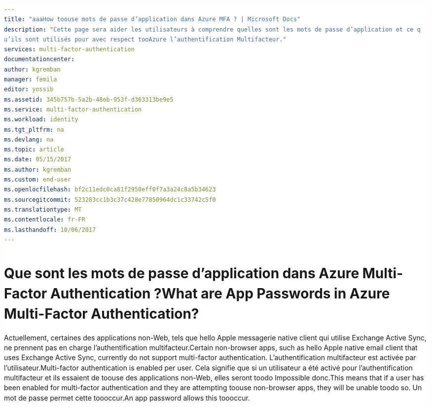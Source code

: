 ```yaml
---
title: "aaaHow toouse mots de passe d’application dans Azure MFA ? | Microsoft Docs"
description: "Cette page sera aider les utilisateurs à comprendre quelles sont les mots de passe d’application et ce qu’ils sont utilisés pour avec respect tooAzure l’authentification Multifacteur."
services: multi-factor-authentication
documentationcenter: 
author: kgremban
manager: femila
editor: yossib
ms.assetid: 345b757b-5a2b-48eb-953f-d363313be9e5
ms.service: multi-factor-authentication
ms.workload: identity
ms.tgt_pltfrm: na
ms.devlang: na
ms.topic: article
ms.date: 05/15/2017
ms.author: kgremban
ms.custom: end-user
ms.openlocfilehash: bf2c11edc0ca81f2950eff0f7a3a24c8a5b34623
ms.sourcegitcommit: 523283cc1b3c37c428e77850964dc1c33742c5f0
ms.translationtype: MT
ms.contentlocale: fr-FR
ms.lasthandoff: 10/06/2017
---
```

# <a name="what-are-app-passwords-in-azure-multi-factor-authentication"></a><span data-ttu-id="a449f-104">Que sont les mots de passe d’application dans Azure Multi-Factor Authentication ?</span><span class="sxs-lookup"><span data-stu-id="a449f-104">What are App Passwords in Azure Multi-Factor Authentication?</span></span>
<span data-ttu-id="a449f-105">Actuellement, certaines des applications non-Web, tels que hello Apple messagerie native client qui utilise Exchange Active Sync, ne prennent pas en charge l’authentification multifacteur.</span><span class="sxs-lookup"><span data-stu-id="a449f-105">Certain non-browser apps, such as hello Apple native email client that uses Exchange Active Sync, currently do not support multi-factor authentication.</span></span> <span data-ttu-id="a449f-106">L’authentification multifacteur est activée par l’utilisateur.</span><span class="sxs-lookup"><span data-stu-id="a449f-106">Multi-factor authentication is enabled per user.</span></span> <span data-ttu-id="a449f-107">Cela signifie que si un utilisateur a été activé pour l’authentification multifacteur et ils essaient de toouse des applications non-Web, elles seront toodo Impossible donc.</span><span class="sxs-lookup"><span data-stu-id="a449f-107">This means that if a user has been enabled for multi-factor authentication and they are attempting toouse non-browser apps, they will be unable toodo so.</span></span> <span data-ttu-id="a449f-108">Un mot de passe permet cette toooccur.</span><span class="sxs-lookup"><span data-stu-id="a449f-108">An app password allows this toooccur.</span></span>
